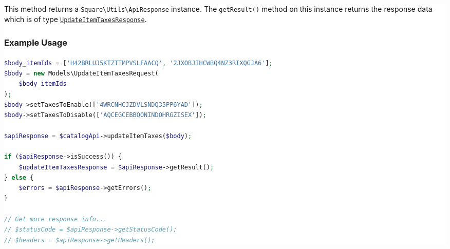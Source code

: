 This method returns a `Square\Utils\ApiResponse` instance. The `getResult()` method on this instance returns the response data which is of type [`UpdateItemTaxesResponse`](/doc/models/update-item-taxes-response.md).

### Example Usage

```php
$body_itemIds = ['H42BRLUJ5KTZTTMPVSLFAACQ', '2JXOBJIHCWBQ4NZ3RIXQGJA6'];
$body = new Models\UpdateItemTaxesRequest(
    $body_itemIds
);
$body->setTaxesToEnable(['4WRCNHCJZDVLSNDQ35PP6YAD']);
$body->setTaxesToDisable(['AQCEGCEBBQONINDOHRGZISEX']);

$apiResponse = $catalogApi->updateItemTaxes($body);

if ($apiResponse->isSuccess()) {
    $updateItemTaxesResponse = $apiResponse->getResult();
} else {
    $errors = $apiResponse->getErrors();
}

// Get more response info...
// $statusCode = $apiResponse->getStatusCode();
// $headers = $apiResponse->getHeaders();
```

